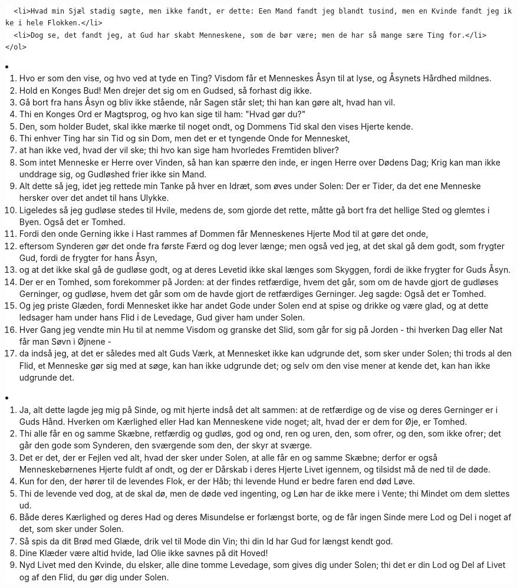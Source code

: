       <li>Hvad min Sjæl stadig søgte, men ikke fandt, er dette: Een Mand fandt jeg blandt tusind, men en Kvinde fandt jeg ikke i hele Flokken.</li>
      <li>Dog se, det fandt jeg, at Gud har skabt Menneskene, som de bør være; men de har så mange sære Ting for.</li>
    </ol>
  </li>
  <li>
    <ol>
      <li>Hvo er som den vise, og hvo ved at tyde en Ting? Visdom får et Menneskes Åsyn til at lyse, og Åsynets Hårdhed mildnes.</li>
      <li>Hold en Konges Bud! Men drejer det sig om en Gudsed, så forhast dig ikke.</li>
      <li>Gå bort fra hans Åsyn og bliv ikke stående, når Sagen står slet; thi han kan gøre alt, hvad han vil.</li>
      <li>Thi en Konges Ord er Magtsprog, og hvo kan sige til ham: "Hvad gør du?"</li>
      <li>Den, som holder Budet, skal ikke mærke til noget ondt, og Dommens Tid skal den vises Hjerte kende.</li>
      <li>Thi enhver Ting har sin Tid og sin Dom, men det er et tyngende Onde for Mennesket,</li>
      <li>at han ikke ved, hvad der vil ske; thi hvo kan sige ham hvorledes Fremtiden bliver?</li>
      <li>Som intet Menneske er Herre over Vinden, så han kan spærre den inde, er ingen Herre over Dødens Dag; Krig kan man ikke unddrage sig, og Gudløshed frier ikke sin Mand.</li>
      <li>Alt dette så jeg, idet jeg rettede min Tanke på hver en Idræt, som øves under Solen: Der er Tider, da det ene Menneske hersker over det andet til hans Ulykke.</li>
      <li>Ligeledes så jeg gudløse stedes til Hvile, medens de, som gjorde det rette, måtte gå bort fra det hellige Sted og glemtes i Byen. Også det er Tomhed.</li>
      <li>Fordi den onde Gerning ikke i Hast rammes af Dommen får Menneskenes Hjerte Mod til at gøre det onde,</li>
      <li>eftersom Synderen gør det onde fra første Færd og dog lever længe; men også ved jeg, at det skal gå dem godt, som frygter Gud, fordi de frygter for hans Åsyn,</li>
      <li>og at det ikke skal gå de gudløse godt, og at deres Levetid ikke skal længes som Skyggen, fordi de ikke frygter for Guds Åsyn.</li>
      <li>Der er en Tomhed, som forekommer på Jorden: at der findes retfærdige, hvem det går, som om de havde gjort de gudløses Gerninger, og gudløse, hvem det går som om de havde gjort de retfærdiges Gerninger. Jeg sagde: Også det er Tomhed.</li>
      <li>Og jeg priste Glæden, fordi Mennesket ikke har andet Gode under Solen end at spise og drikke og være glad, og at dette ledsager ham under hans Flid i de Levedage, Gud giver ham under Solen.</li>
      <li>Hver Gang jeg vendte min Hu til at nemme Visdom og granske det Slid, som går for sig på Jorden - thi hverken Dag eller Nat får man Søvn i Øjnene -</li>
      <li>da indså jeg, at det er således med alt Guds Værk, at Mennesket ikke kan udgrunde det, som sker under Solen; thi trods al den Flid, et Menneske gør sig med at søge, kan han ikke udgrunde det; og selv om den vise mener at kende det, kan han ikke udgrunde det.</li>
    </ol>
  </li>
  <li>
    <ol>
      <li>Ja, alt dette lagde jeg mig på Sinde, og mit hjerte indså det alt sammen: at de retfærdige og de vise og deres Gerninger er i Guds Hånd. Hverken om Kærlighed eller Had kan Menneskene vide noget; alt, hvad der er dem for Øje, er Tomhed.</li>
      <li>Thi alle får en og samme Skæbne, retfærdig og gudløs, god og ond, ren og uren, den, som ofrer, og den, som ikke ofrer; det går den gode som Synderen, den sværgende som den, der skyr at sværge.</li>
      <li>Det er det, der er Fejlen ved alt, hvad der sker under Solen, at alle får en og samme Skæbne; derfor er også Menneskebørnenes Hjerte fuldt af ondt, og der er Dårskab i deres Hjerte Livet igennem, og tilsidst må de ned til de døde.</li>
      <li>Kun for den, der hører til de levendes Flok, er der Håb; thi levende Hund er bedre faren end død Løve.</li>
      <li>Thi de levende ved dog, at de skal dø, men de døde ved ingenting, og Løn har de ikke mere i Vente; thi Mindet om dem slettes ud.</li>
      <li>Både deres Kærlighed og deres Had og deres Misundelse er forlængst borte, og de får ingen Sinde mere Lod og Del i noget af det, som sker under Solen.</li>
      <li>Så spis da dit Brød med Glæde, drik vel til Mode din Vin; thi din Id har Gud for længst kendt god.</li>
      <li>Dine Klæder være altid hvide, lad Olie ikke savnes på dit Hoved!</li>
      <li>Nyd Livet med den Kvinde, du elsker, alle dine tomme Levedage, som gives dig under Solen; thi det er din Lod og Del af Livet og af den Flid, du gør dig under Solen.</li>